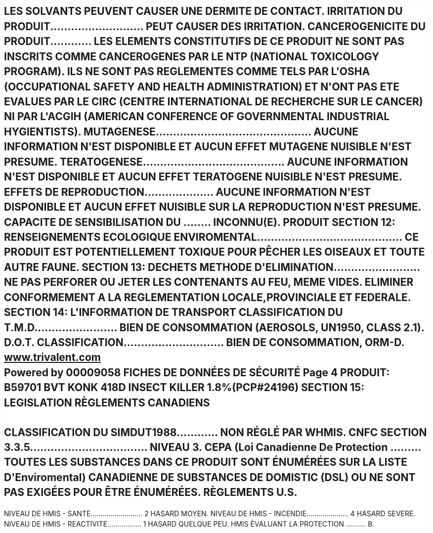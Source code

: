 LES SOLVANTS PEUVENT CAUSER UNE DERMITE DE CONTACT. 
IRRITATION DU PRODUIT...........................
PEUT CAUSER DES IRRITATION. 
CANCEROGENICITE DU PRODUIT............
LES ELEMENTS CONSTITUTIFS DE CE PRODUIT NE SONT PAS INSCRITS COMME 
CANCEROGENES PAR LE NTP (NATIONAL TOXICOLOGY PROGRAM). ILS NE SONT 
PAS REGLEMENTES COMME TELS PAR L'OSHA (OCCUPATIONAL SAFETY AND 
HEALTH ADMINISTRATION) ET N'ONT PAS ETE EVALUES PAR LE CIRC (CENTRE 
INTERNATIONAL DE RECHERCHE SUR LE CANCER) NI PAR L'ACGIH (AMERICAN 
CONFERENCE OF GOVERNMENTAL INDUSTRIAL HYGIENTISTS). 
MUTAGENESE.............................................
AUCUNE INFORMATION N'EST DISPONIBLE ET AUCUN EFFET MUTAGENE 
NUISIBLE N'EST PRESUME. 
TERATOGENESE.........................................
AUCUNE INFORMATION N'EST DISPONIBLE ET AUCUN EFFET TERATOGENE 
NUISIBLE N'EST PRESUME. 
EFFETS DE REPRODUCTION....................
AUCUNE INFORMATION N'EST DISPONIBLE ET AUCUN EFFET NUISIBLE SUR LA 
REPRODUCTION N'EST PRESUME. 
CAPACITE DE SENSIBILISATION DU ........
INCONNU(E). 
PRODUIT
SECTION 12: RENSEIGNEMENTS ECOLOGIQUE
ENVIROMENTAL..........................................
CE PRODUIT EST POTENTIELLEMENT TOXIQUE POUR PÊCHER LES OISEAUX ET 
TOUTE AUTRE FAUNE. 
SECTION 13: DECHETS
METHODE D'ELIMINATION.........................
NE PAS PERFORER OU JETER LES CONTENANTS AU FEU, MEME VIDES. ELIMINER 
CONFORMEMENT A LA REGLEMENTATION LOCALE,PROVINCIALE ET FEDERALE. 
SECTION 14: L'INFORMATION DE TRANSPORT
CLASSIFICATION DU T.M.D........................
BIEN DE CONSOMMATION (AEROSOLS, UN1950, CLASS 2.1). 
D.O.T. CLASSIFICATION.............................
BIEN DE CONSOMMATION, ORM-D. 
www.trivalent.com      
Powered by
00009058
FICHES DE DONNÉES DE SÉCURITÉ
Page  4
PRODUIT: B59701 BVT KONK 418D INSECT KILLER 1.8%(PCP#24196)
SECTION 15: LEGISLATION
RÈGLEMENTS CANADIENS
---------------------------------------
CLASSIFICATION DU SIMDUT1988............
NON RÉGLÉ PAR WHMIS. 
CNFC SECTION 3.3.5..................................
NIVEAU 3. 
CEPA (Loi Canadienne De Protection .........
TOUTES LES SUBSTANCES DANS CE PRODUIT SONT ÉNUMÉRÉES SUR LA LISTE 
D'Enviromental)
CANADIENNE DE SUBSTANCES DE DOMISTIC (DSL) OU NE SONT PAS EXIGÉES 
POUR ÊTRE ÉNUMÉRÉES. 
RÈGLEMENTS U.S. 
--------------------------------
NIVEAU DE HMIS - SANTE..........................
2 HASARD MOYEN. 
NIVEAU DE HMIS - INCENDIE.....................
4 HASARD SEVERE. 
NIVEAU DE HMIS - REACTIVITE.................
1 HASARD QUELQUE PEU. 
HMIS ÉVALUANT LA PROTECTION ..........
B. 